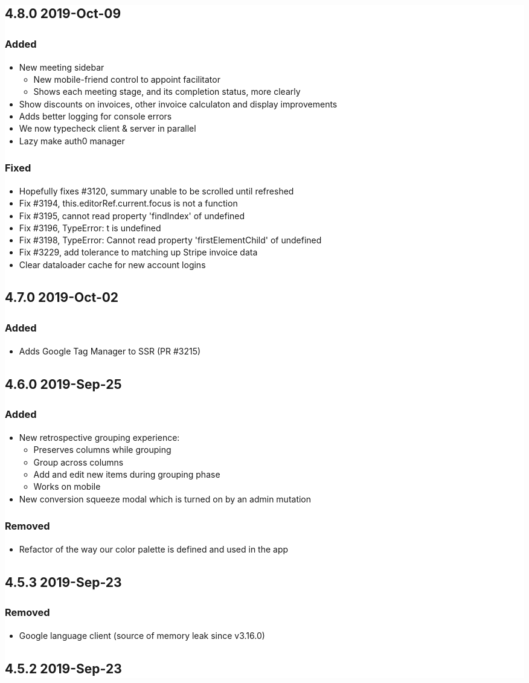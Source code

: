 ## 4.8.0 2019-Oct-09

### Added

- New meeting sidebar
  - New mobile-friend control to appoint facilitator
  - Shows each meeting stage, and its completion status, more clearly
- Show discounts on invoices, other invoice calculaton and display improvements
- Adds better logging for console errors
- We now typecheck client & server in parallel
- Lazy make auth0 manager

### Fixed

- Hopefully fixes #3120, summary unable to be scrolled until refreshed
- Fix #3194, this.editorRef.current.focus is not a function
- Fix #3195, cannot read property 'findIndex' of undefined
- Fix #3196, TypeError: t is undefined
- Fix #3198, TypeError: Cannot read property 'firstElementChild' of undefined
- Fix #3229, add tolerance to matching up Stripe invoice data
- Clear dataloader cache for new account logins

## 4.7.0 2019-Oct-02

### Added

- Adds Google Tag Manager to SSR (PR #3215)

## 4.6.0 2019-Sep-25

### Added

- New retrospective grouping experience:
  - Preserves columns while grouping
  - Group across columns
  - Add and edit new items during grouping phase
  - Works on mobile
- New conversion squeeze modal which is turned on by an admin mutation

### Removed

- Refactor of the way our color palette is defined and used in the app

## 4.5.3 2019-Sep-23

### Removed

- Google language client (source of memory leak since v3.16.0)

## 4.5.2 2019-Sep-23
